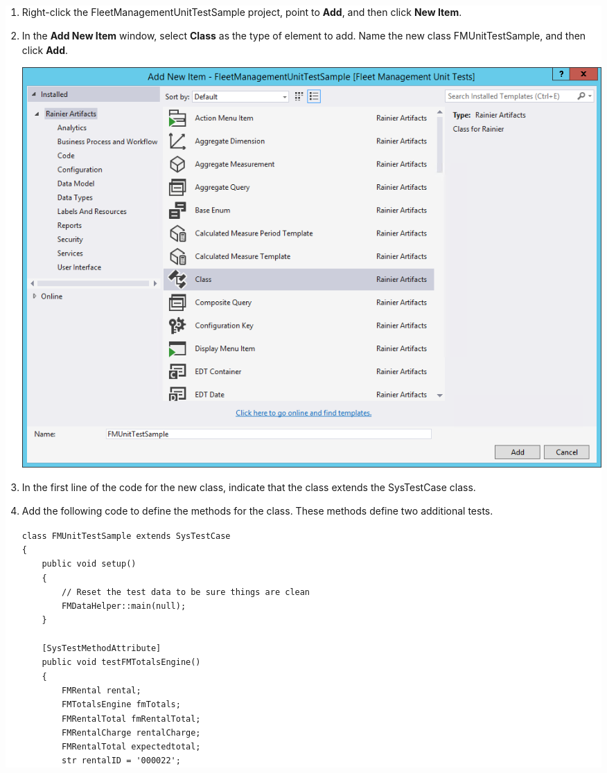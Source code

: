 1.  Right-click the FleetManagementUnitTestSample project, point to **Add**, and then click **New Item**.
1.  In the **Add New Item** window, select **Class** as the type of element to add. Name the new class FMUnitTestSample, and then click **Add**. 

    [![Add new item](./media/57.png)](./media/57.png)

1. In the first line of the code for the new class, indicate that the class extends the SysTestCase class.
1. Add the following code to define the methods for the class. These methods define two additional tests.

    ```xpp
    class FMUnitTestSample extends SysTestCase
    {
        public void setup()
        {
            // Reset the test data to be sure things are clean
            FMDataHelper::main(null);
        }

        [SysTestMethodAttribute]
        public void testFMTotalsEngine()
        {
            FMRental rental;
            FMTotalsEngine fmTotals;
            FMRentalTotal fmRentalTotal;
            FMRentalCharge rentalCharge;
            FMRentalTotal expectedtotal;
            str rentalID = '000022';

